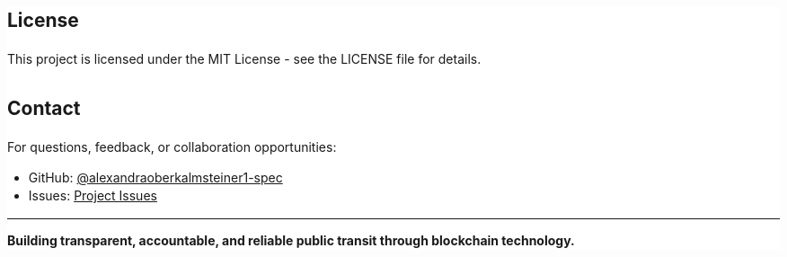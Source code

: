 ## License

This project is licensed under the MIT License - see the LICENSE file for details.

## Contact

For questions, feedback, or collaboration opportunities:
- GitHub: [@alexandraoberkalmsteiner1-spec](https://github.com/alexandraoberkalmsteiner1-spec)
- Issues: [Project Issues](https://github.com/alexandraoberkalmsteiner1-spec/Public-Transit-Reliability-and-Open-Fare-Accounting/issues)

---

**Building transparent, accountable, and reliable public transit through blockchain technology.**